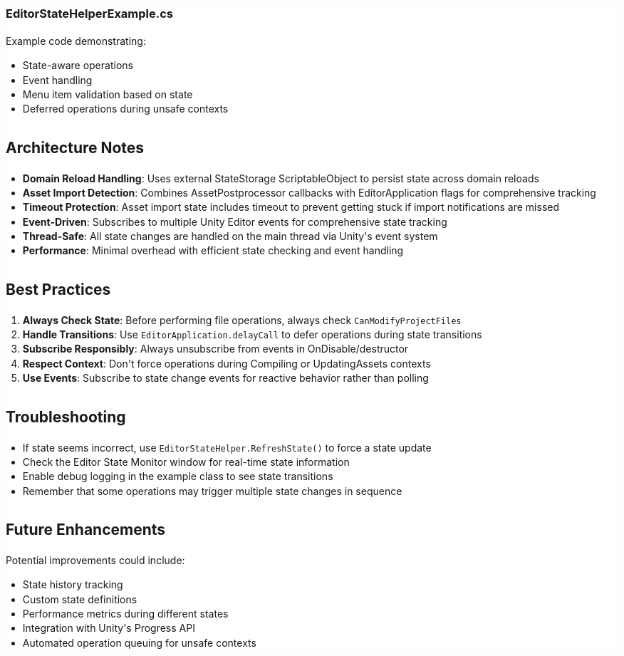 ### EditorStateHelperExample.cs
Example code demonstrating:
- State-aware operations
- Event handling
- Menu item validation based on state
- Deferred operations during unsafe contexts

## Architecture Notes

- **Domain Reload Handling**: Uses external StateStorage ScriptableObject to persist state across domain reloads
- **Asset Import Detection**: Combines AssetPostprocessor callbacks with EditorApplication flags for comprehensive tracking
- **Timeout Protection**: Asset import state includes timeout to prevent getting stuck if import notifications are missed
- **Event-Driven**: Subscribes to multiple Unity Editor events for comprehensive state tracking
- **Thread-Safe**: All state changes are handled on the main thread via Unity's event system
- **Performance**: Minimal overhead with efficient state checking and event handling

## Best Practices

1. **Always Check State**: Before performing file operations, always check `CanModifyProjectFiles`
2. **Handle Transitions**: Use `EditorApplication.delayCall` to defer operations during state transitions
3. **Subscribe Responsibly**: Always unsubscribe from events in OnDisable/destructor
4. **Respect Context**: Don't force operations during Compiling or UpdatingAssets contexts
5. **Use Events**: Subscribe to state change events for reactive behavior rather than polling

## Troubleshooting

- If state seems incorrect, use `EditorStateHelper.RefreshState()` to force a state update
- Check the Editor State Monitor window for real-time state information
- Enable debug logging in the example class to see state transitions
- Remember that some operations may trigger multiple state changes in sequence

## Future Enhancements

Potential improvements could include:
- State history tracking
- Custom state definitions
- Performance metrics during different states
- Integration with Unity's Progress API
- Automated operation queuing for unsafe contexts